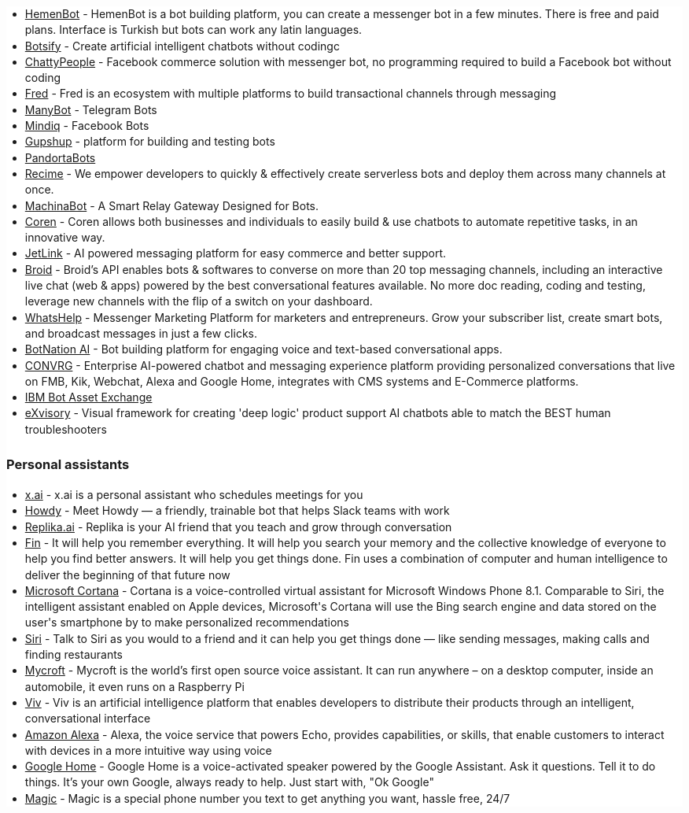 * [HemenBot](https://www.hemenbot.com/) - HemenBot is a bot building platform, you can create a messenger bot in a few minutes.
There is free and paid plans. Interface is Turkish but bots can work any latin languages.
* [Botsify](https://botsify.com/) - Create artificial intelligent chatbots without codingc
* [ChattyPeople](http://chattypeople.com/) - Facebook commerce solution with messenger bot, no programming required to build a Facebook bot without coding
* [Fred](https://fredbots.com/) - Fred is an ecosystem with multiple platforms to build transactional channels through messaging
* [ManyBot](https://manybot.io/) - Telegram Bots
* [Mindiq](https://www.mindiq.in/) - Facebook Bots
* [Gupshup](https://www.gupshup.io/) - platform for building and testing bots
* [PandortaBots](http://www.pandorabots.com/)
* [Recime](https://www.recime.io/) - We empower developers to quickly & effectively create serverless bots and deploy them across many channels at once.
* [MachinaBot](https://machinabot.com/is) - A Smart Relay Gateway Designed for Bots.
* [Coren](https://heycoren.com/?fref=gc) - Coren allows both businesses and individuals to easily build & use chatbots to automate repetitive tasks, in an innovative way.
* [JetLink](https://jetlink.io/) - AI powered messaging platform for easy commerce and better support.
* [Broid](https://broid.ai) - Broid’s API enables bots & softwares to converse on more than 20 top messaging channels, including an interactive live chat (web & apps) powered by the best conversational features available. No more doc reading, coding and testing, leverage new channels with the flip of a switch on your dashboard.
* [WhatsHelp](https://whatshelp.io/) - Messenger Marketing Platform for marketers and entrepreneurs. Grow your subscriber list, create smart bots, and broadcast messages in just a few clicks.
* [BotNation AI](https://botnation.ai) - Bot building platform for engaging voice and text-based conversational apps.
* [CONVRG](https://www.convrg.io) - Enterprise AI-powered chatbot and messaging experience platform providing personalized conversations that live on FMB, Kik, Webchat, Alexa and Google Home, integrates with CMS systems and E-Commerce platforms.
* [IBM Bot Asset Exchange](https://developer.ibm.com/code/exchanges/bots/)
* [eXvisory](https://exvisory.ai) - Visual framework for creating 'deep logic' product support AI chatbots able to match the BEST human troubleshooters

### Personal assistants
* [x.ai](https://x.ai/) - x.ai is a personal assistant who schedules meetings for you
* [Howdy](https://howdy.ai/) - Meet Howdy — a friendly, trainable bot that helps Slack teams with work
* [Replika.ai](https://replika.ai/) - Replika is your AI friend that you teach and grow through conversation
* [Fin](https://www.fin.com/) - It will help you remember everything. It will help you search your memory and the collective knowledge of everyone to help you find better answers. It will help you get things done. Fin uses a combination of computer and human intelligence to deliver the beginning of that future now
* [Microsoft Cortana](https://www.microsoft.com/en/mobile/experiences/cortana/) - Cortana is a voice-controlled virtual assistant for Microsoft Windows Phone 8.1. Comparable to Siri, the intelligent assistant enabled on Apple devices, Microsoft's Cortana will use the Bing search engine and data stored on the user's smartphone by to make personalized recommendations
* [Siri](http://www.apple.com/uk/ios/siri/) - Talk to Siri as you would to a friend and it can help you get things done — like sending messages, making calls and finding restaurants
* [Mycroft](https://mycroft.ai/) - Mycroft is the world’s first open source voice assistant. It can run anywhere – on a desktop computer, inside an automobile, it even runs on a Raspberry Pi
* [Viv](http://viv.ai/) - Viv is an artificial intelligence platform that enables developers to distribute their products through an intelligent, conversational interface
* [Amazon Alexa](https://developer.amazon.com/alexa) - Alexa, the voice service that powers Echo, provides capabilities, or skills, that enable customers to interact with devices in a more intuitive way using voice
* [Google Home](https://madeby.google.com/home/) - Google Home is a voice-activated speaker powered by the Google Assistant. Ask it questions. Tell it to do things. It’s your own Google, always ready to help. Just start with, "Ok Google"
* [Magic](https://getmagic.com/) - Magic is a special phone number you text to get anything you want, hassle free, 24/7